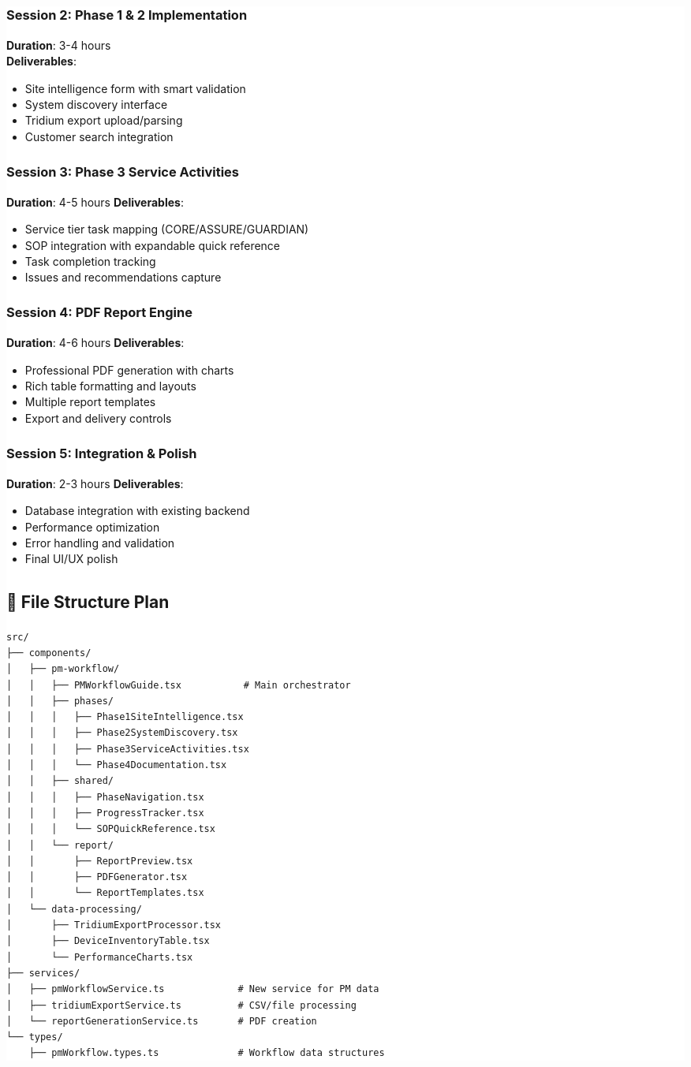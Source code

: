 ### Session 2: Phase 1 & 2 Implementation
**Duration**: 3-4 hours  
**Deliverables**:
- Site intelligence form with smart validation
- System discovery interface
- Tridium export upload/parsing
- Customer search integration

### Session 3: Phase 3 Service Activities
**Duration**: 4-5 hours
**Deliverables**:
- Service tier task mapping (CORE/ASSURE/GUARDIAN)
- SOP integration with expandable quick reference
- Task completion tracking
- Issues and recommendations capture

### Session 4: PDF Report Engine
**Duration**: 4-6 hours
**Deliverables**:
- Professional PDF generation with charts
- Rich table formatting and layouts
- Multiple report templates
- Export and delivery controls

### Session 5: Integration & Polish
**Duration**: 2-3 hours
**Deliverables**:
- Database integration with existing backend
- Performance optimization
- Error handling and validation
- Final UI/UX polish

## 📁 File Structure Plan

```
src/
├── components/
│   ├── pm-workflow/
│   │   ├── PMWorkflowGuide.tsx           # Main orchestrator
│   │   ├── phases/
│   │   │   ├── Phase1SiteIntelligence.tsx
│   │   │   ├── Phase2SystemDiscovery.tsx
│   │   │   ├── Phase3ServiceActivities.tsx
│   │   │   └── Phase4Documentation.tsx
│   │   ├── shared/
│   │   │   ├── PhaseNavigation.tsx
│   │   │   ├── ProgressTracker.tsx
│   │   │   └── SOPQuickReference.tsx
│   │   └── report/
│   │       ├── ReportPreview.tsx
│   │       ├── PDFGenerator.tsx
│   │       └── ReportTemplates.tsx
│   └── data-processing/
│       ├── TridiumExportProcessor.tsx
│       ├── DeviceInventoryTable.tsx
│       └── PerformanceCharts.tsx
├── services/
│   ├── pmWorkflowService.ts             # New service for PM data
│   ├── tridiumExportService.ts          # CSV/file processing
│   └── reportGenerationService.ts       # PDF creation
└── types/
    ├── pmWorkflow.types.ts              # Workflow data structures
```